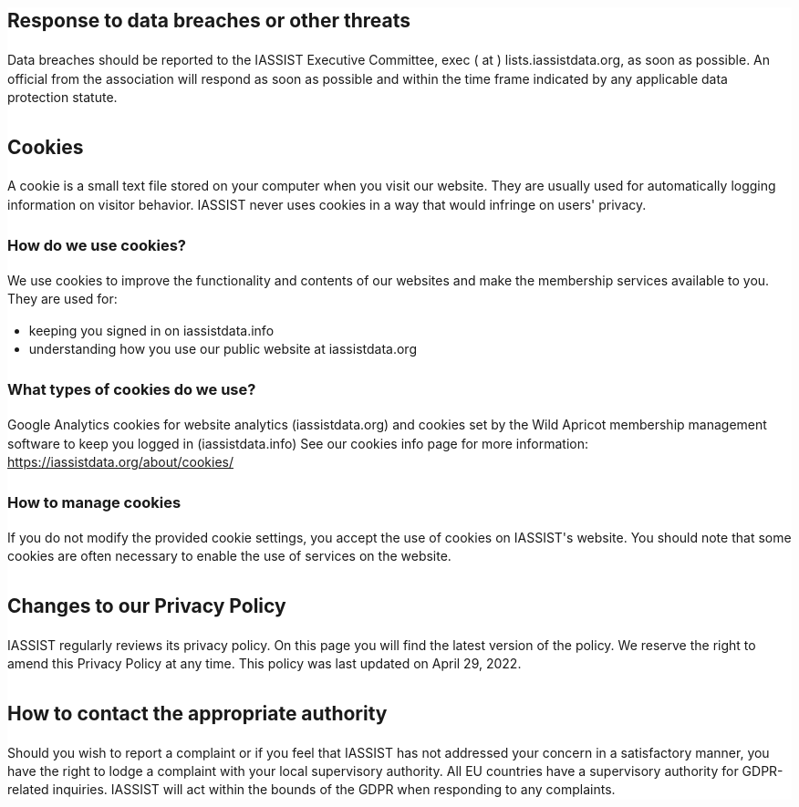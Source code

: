 ## Response to data breaches or other threats

Data breaches should be reported to the IASSIST Executive Committee, exec ( at ) lists.iassistdata.org, as soon as possible.  An official from the association will respond as soon as possible and within the time frame indicated by any applicable data protection statute.  

## Cookies

A cookie is a small text file stored on your computer when you visit our website. They are usually used for automatically logging information on visitor behavior.  IASSIST never uses cookies in a way that would infringe on users' privacy.

### How do we use cookies?

We use cookies to improve the functionality and contents of our websites and make the membership services available to you. They are used for:

- keeping you signed in on iassistdata.info
- understanding how you use our public website at iassistdata.org

### What types of cookies do we use?

Google Analytics cookies for website analytics (iassistdata.org) and cookies set by the Wild Apricot membership management software to keep you logged in (iassistdata.info) See our cookies info page for more information: https://iassistdata.org/about/cookies/

### How to manage cookies

If you do not modify the provided cookie settings, you accept the use of cookies on IASSIST's website. You should note that some cookies are often necessary to enable the use of services on the website.

## Changes to our Privacy Policy

IASSIST regularly reviews its privacy policy. On this page you will find the latest version of the policy. We reserve the right to amend this Privacy Policy at any time. This policy was last updated on April 29, 2022. 

## How to contact the appropriate authority

Should you wish to report a complaint or if you feel that IASSIST has not addressed your concern in a satisfactory manner, you have the right to lodge a complaint with your local supervisory authority. All EU countries have a supervisory authority for GDPR-related inquiries. IASSIST will act within the bounds of the GDPR when responding to any complaints. 